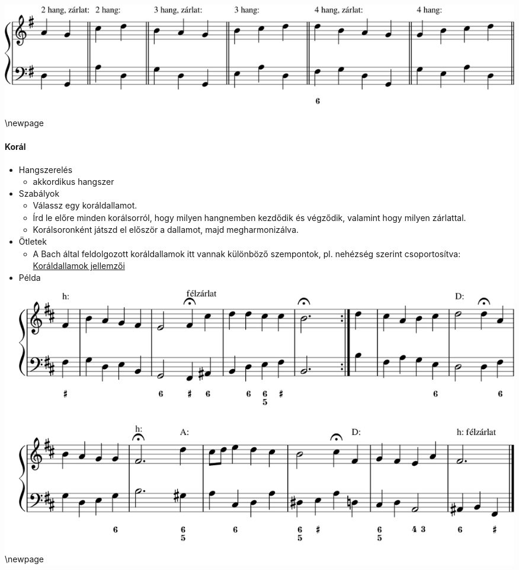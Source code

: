 ![](Képek/Harmonizáció/Dallamtöredék-1.svg)

\newpage

#### Korál
* Hangszerelés
    * akkordikus hangszer
* Szabályok
    * Válassz egy koráldallamot.
    * Írd le előre minden korálsorról, hogy milyen hangnemben kezdődik és végződik, valamint hogy milyen zárlattal.
    * Korálsoronként játszd el először a dallamot, majd megharmonizálva.
* Ötletek
    * A Bach által feldolgozott koráldallamok itt vannak különböző szempontok, pl. nehézség szerint csoportosítva: [Koráldallamok jellemzői](https://drive.google.com/open?id=16wm_QPeZJxzdiLJUhlsdJak4qhjpZSwyZ0MHDr7cv3k)
* Példa  
![](Képek/Harmonizáció/Korál-1.svg)

\newpage
